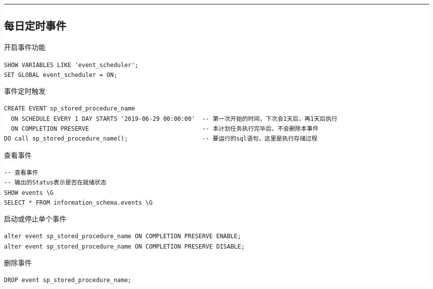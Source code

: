



---





## 每日定时事件



开启事件功能

```mysql
SHOW VARIABLES LIKE 'event_scheduler';
SET GLOBAL event_scheduler = ON;
```



事件定时触发

```mysql
CREATE EVENT sp_stored_procedure_name
  ON SCHEDULE EVERY 1 DAY STARTS '2019-06-29 00:00:00'  -- 第一次开始的时间，下次会1天后，再1天后执行
  ON COMPLETION PRESERVE                                -- 本计划任务执行完毕后，不会删除本事件
DO call sp_stored_procedure_name();                     -- 要运行的sql语句，这里是执行存储过程
```



查看事件

```mysql
-- 查看事件
-- 输出的Status表示是否在就绪状态
SHOW events \G
SELECT * FROM information_schema.events \G
```



启动或停止单个事件

```mysql
alter event sp_stored_procedure_name ON COMPLETION PRESERVE ENABLE;
alter event sp_stored_procedure_name ON COMPLETION PRESERVE DISABLE;
```



删除事件

```mysql
DROP event sp_stored_procedure_name;
```


